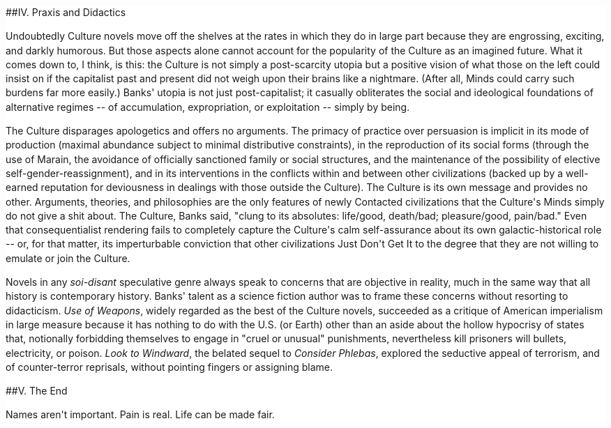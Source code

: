 ##IV. Praxis and Didactics

Undoubtedly Culture novels move off the shelves at the rates in which they do in large part because they are engrossing, exciting, and darkly humorous. But those aspects alone cannot account for the popularity of the Culture as an imagined future. What it comes down to, I think, is this: the Culture is not simply a post-scarcity utopia but a positive vision of what those on the left could insist on if the capitalist past and present did not weigh upon their brains like a nightmare. (After all, Minds could carry such burdens far more easily.) Banks' utopia is not just post-capitalist; it casually obliterates the social and ideological foundations of alternative regimes -- of accumulation, expropriation, or exploitation -- simply by being.

The Culture disparages apologetics and offers no arguments. The primacy of practice over persuasion is implicit in its mode of production (maximal abundance subject to minimal distributive constraints), in the reproduction of its social forms (through the use of Marain, the avoidance of officially sanctioned family or social structures, and the maintenance of the possibility of elective self-gender-reassignment), and in its interventions in the conflicts within and between other civilizations (backed up by a well-earned reputation for deviousness in dealings with those outside the Culture). The Culture is its own message and provides no other. Arguments, theories, and philosophies are the only features of newly Contacted civilizations that the Culture's Minds simply do not give a shit about. The Culture, Banks said, \"clung to its absolutes: life/good, death/bad; pleasure/good, pain/bad.\" Even that consequentialist rendering fails to completely capture the Culture's calm self-assurance about its own galactic-historical role -- or, for that matter, its imperturbable conviction that other civilizations Just Don't Get It to the degree that they are not willing to emulate or join the Culture.

Novels in any *soi-disant* speculative genre always speak to concerns that are objective in reality, much in the same way that all history is contemporary history. Banks' talent as a science fiction author was to frame these concerns without resorting to didacticism. *Use of Weapons*, widely regarded as the best of the Culture novels, succeeded as a critique of American imperialism in large measure because it has nothing to do with the U.S. (or Earth) other than an aside about the hollow hypocrisy of states that, notionally forbidding themselves to engage in "cruel or unusual" punishments, nevertheless kill prisoners will bullets, electricity, or poison. *Look to Windward*, the belated sequel to *Consider Phlebas*, explored the seductive appeal of terrorism, and of counter-terror reprisals, without pointing fingers or assigning blame.

##V. The End

Names aren't important. Pain is real. Life can be made fair.
